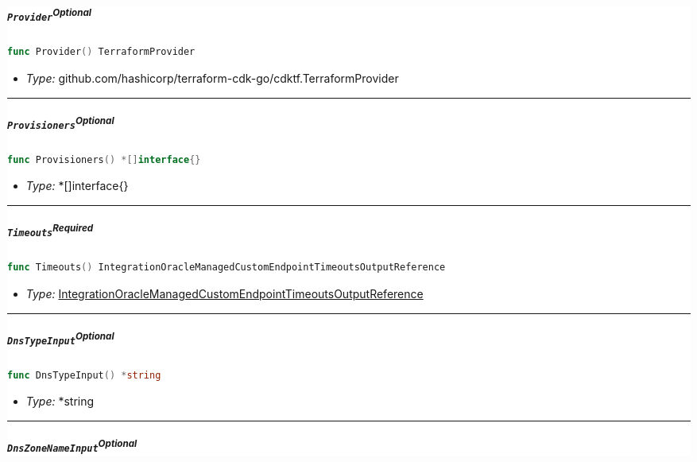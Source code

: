 ##### `Provider`<sup>Optional</sup> <a name="Provider" id="rhizo-co-terraform-provider-oci.integrationOracleManagedCustomEndpoint.IntegrationOracleManagedCustomEndpoint.property.provider"></a>

```go
func Provider() TerraformProvider
```

- *Type:* github.com/hashicorp/terraform-cdk-go/cdktf.TerraformProvider

---

##### `Provisioners`<sup>Optional</sup> <a name="Provisioners" id="rhizo-co-terraform-provider-oci.integrationOracleManagedCustomEndpoint.IntegrationOracleManagedCustomEndpoint.property.provisioners"></a>

```go
func Provisioners() *[]interface{}
```

- *Type:* *[]interface{}

---

##### `Timeouts`<sup>Required</sup> <a name="Timeouts" id="rhizo-co-terraform-provider-oci.integrationOracleManagedCustomEndpoint.IntegrationOracleManagedCustomEndpoint.property.timeouts"></a>

```go
func Timeouts() IntegrationOracleManagedCustomEndpointTimeoutsOutputReference
```

- *Type:* <a href="#rhizo-co-terraform-provider-oci.integrationOracleManagedCustomEndpoint.IntegrationOracleManagedCustomEndpointTimeoutsOutputReference">IntegrationOracleManagedCustomEndpointTimeoutsOutputReference</a>

---

##### `DnsTypeInput`<sup>Optional</sup> <a name="DnsTypeInput" id="rhizo-co-terraform-provider-oci.integrationOracleManagedCustomEndpoint.IntegrationOracleManagedCustomEndpoint.property.dnsTypeInput"></a>

```go
func DnsTypeInput() *string
```

- *Type:* *string

---

##### `DnsZoneNameInput`<sup>Optional</sup> <a name="DnsZoneNameInput" id="rhizo-co-terraform-provider-oci.integrationOracleManagedCustomEndpoint.IntegrationOracleManagedCustomEndpoint.property.dnsZoneNameInput"></a>
